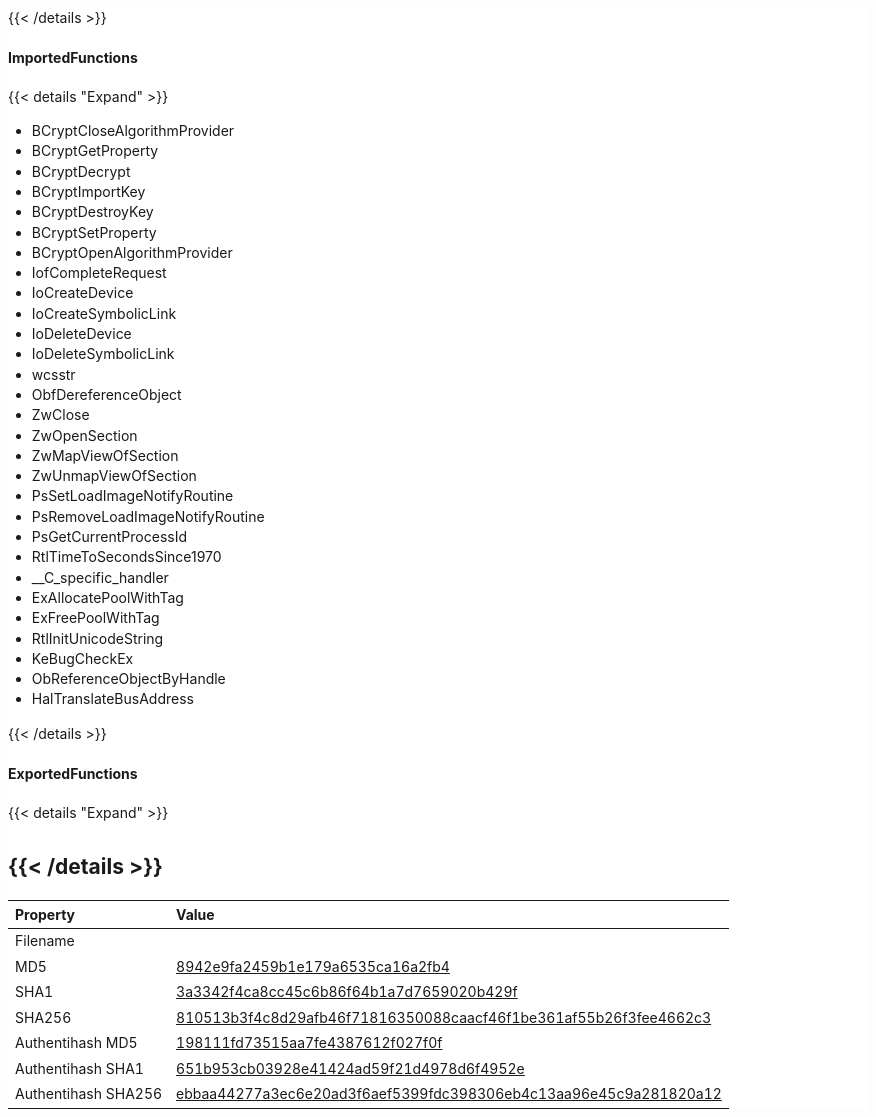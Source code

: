 {{< /details >}}
#### ImportedFunctions
{{< details "Expand" >}}
* BCryptCloseAlgorithmProvider
* BCryptGetProperty
* BCryptDecrypt
* BCryptImportKey
* BCryptDestroyKey
* BCryptSetProperty
* BCryptOpenAlgorithmProvider
* IofCompleteRequest
* IoCreateDevice
* IoCreateSymbolicLink
* IoDeleteDevice
* IoDeleteSymbolicLink
* wcsstr
* ObfDereferenceObject
* ZwClose
* ZwOpenSection
* ZwMapViewOfSection
* ZwUnmapViewOfSection
* PsSetLoadImageNotifyRoutine
* PsRemoveLoadImageNotifyRoutine
* PsGetCurrentProcessId
* RtlTimeToSecondsSince1970
* __C_specific_handler
* ExAllocatePoolWithTag
* ExFreePoolWithTag
* RtlInitUnicodeString
* KeBugCheckEx
* ObReferenceObjectByHandle
* HalTranslateBusAddress

{{< /details >}}
#### ExportedFunctions
{{< details "Expand" >}}

{{< /details >}}
-----
| Property           | Value |
|:-------------------|:------|
| Filename           |  |
| MD5                | [8942e9fa2459b1e179a6535ca16a2fb4](https://www.virustotal.com/gui/file/8942e9fa2459b1e179a6535ca16a2fb4) |
| SHA1               | [3a3342f4ca8cc45c6b86f64b1a7d7659020b429f](https://www.virustotal.com/gui/file/3a3342f4ca8cc45c6b86f64b1a7d7659020b429f) |
| SHA256             | [810513b3f4c8d29afb46f71816350088caacf46f1be361af55b26f3fee4662c3](https://www.virustotal.com/gui/file/810513b3f4c8d29afb46f71816350088caacf46f1be361af55b26f3fee4662c3) |
| Authentihash MD5   | [198111fd73515aa7fe4387612f027f0f](https://www.virustotal.com/gui/search/authentihash%253A198111fd73515aa7fe4387612f027f0f) |
| Authentihash SHA1  | [651b953cb03928e41424ad59f21d4978d6f4952e](https://www.virustotal.com/gui/search/authentihash%253A651b953cb03928e41424ad59f21d4978d6f4952e) |
| Authentihash SHA256| [ebbaa44277a3ec6e20ad3f6aef5399fdc398306eb4c13aa96e45c9a281820a12](https://www.virustotal.com/gui/search/authentihash%253Aebbaa44277a3ec6e20ad3f6aef5399fdc398306eb4c13aa96e45c9a281820a12) |

